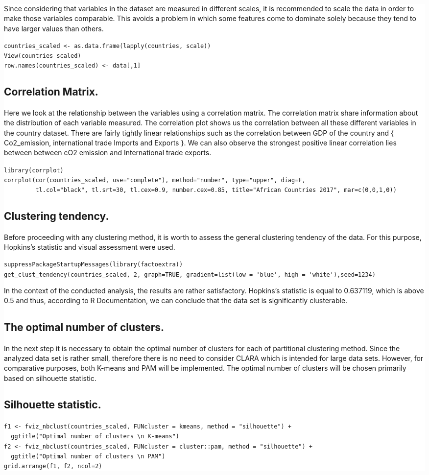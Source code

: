 Since considering that variables in the dataset are measured in different scales, it is recommended to scale the data in order to make those variables comparable. This avoids a problem in which some features come to dominate solely because they tend to have larger values than others.
```{r}
countries_scaled <- as.data.frame(lapply(countries, scale))
View(countries_scaled)
row.names(countries_scaled) <- data[,1]
```

## Correlation Matrix.

Here we look at the relationship between the variables using a correlation matrix.
The correlation matrix share information about the distribution of each variable measured. The correlation plot shows us the correlation between all these different variables in the country dataset. There are fairly tightly linear relationships such as the correlation between GDP of the country and { Co2_emission, international trade Imports and Exports }. We can also observe the strongest positive linear correlation lies between between cO2 emission and International trade exports.

```{r}
library(corrplot)
corrplot(cor(countries_scaled, use="complete"), method="number", type="upper", diag=F,
         tl.col="black", tl.srt=30, tl.cex=0.9, number.cex=0.85, title="African Countries 2017", mar=c(0,0,1,0))
```


## Clustering tendency.

Before proceeding with any clustering method, it is worth to assess the general clustering tendency of the data. For this purpose, Hopkins’s statistic and visual assessment were used.
```{r}
suppressPackageStartupMessages(library(factoextra))
get_clust_tendency(countries_scaled, 2, graph=TRUE, gradient=list(low = 'blue', high = 'white'),seed=1234)
```

In the context of the conducted analysis, the results are rather satisfactory. Hopkins’s statistic is equal to 0.637119, which is above 0.5 and thus, according to R Documentation, we can conclude that the data set is significantly clusterable.

## The optimal number of clusters.

In the next step it is necessary to obtain the optimal number of clusters for each of partitional clustering method. Since the analyzed data set is rather small, therefore there is no need to consider CLARA which is intended for large data sets. However, for comparative purposes, both K-means and PAM will be implemented. The optimal number of clusters will be chosen primarily based on silhouette statistic.

## Silhouette statistic.

```{r}
f1 <- fviz_nbclust(countries_scaled, FUNcluster = kmeans, method = "silhouette") + 
  ggtitle("Optimal number of clusters \n K-means")
f2 <- fviz_nbclust(countries_scaled, FUNcluster = cluster::pam, method = "silhouette") + 
  ggtitle("Optimal number of clusters \n PAM")
grid.arrange(f1, f2, ncol=2)
```
